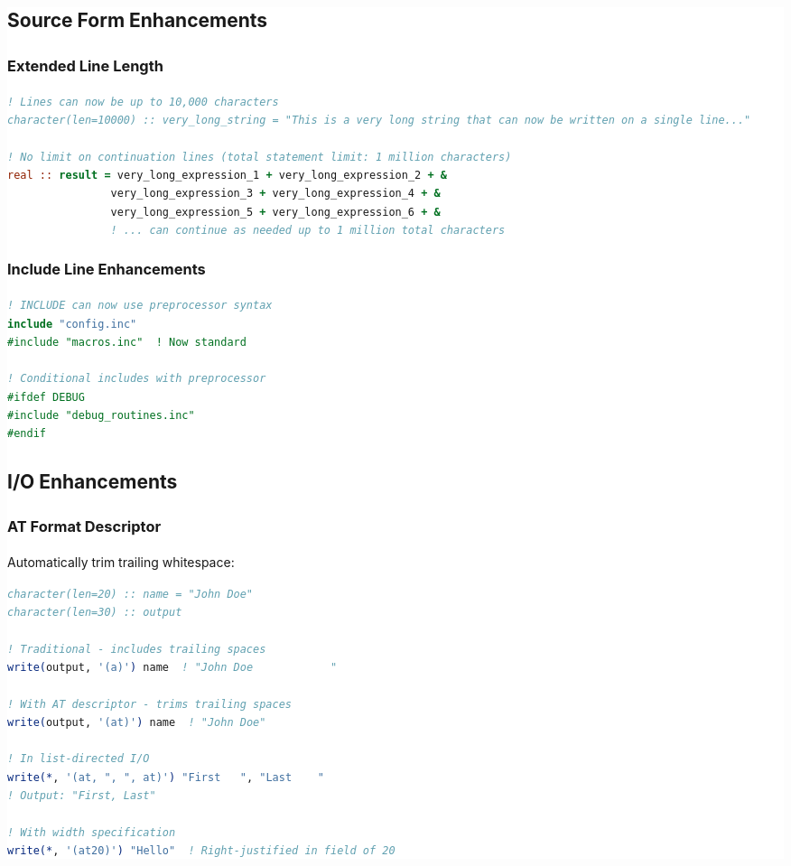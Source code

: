 ## Source Form Enhancements

### Extended Line Length

```fortran
! Lines can now be up to 10,000 characters
character(len=10000) :: very_long_string = "This is a very long string that can now be written on a single line..."

! No limit on continuation lines (total statement limit: 1 million characters)
real :: result = very_long_expression_1 + very_long_expression_2 + &
                very_long_expression_3 + very_long_expression_4 + &
                very_long_expression_5 + very_long_expression_6 + &
                ! ... can continue as needed up to 1 million total characters
```

### Include Line Enhancements

```fortran
! INCLUDE can now use preprocessor syntax
include "config.inc"
#include "macros.inc"  ! Now standard

! Conditional includes with preprocessor
#ifdef DEBUG
#include "debug_routines.inc"
#endif
```

## I/O Enhancements

### AT Format Descriptor

Automatically trim trailing whitespace:

```fortran
character(len=20) :: name = "John Doe"
character(len=30) :: output

! Traditional - includes trailing spaces
write(output, '(a)') name  ! "John Doe            "

! With AT descriptor - trims trailing spaces
write(output, '(at)') name  ! "John Doe"

! In list-directed I/O
write(*, '(at, ", ", at)') "First   ", "Last    "
! Output: "First, Last"

! With width specification
write(*, '(at20)') "Hello"  ! Right-justified in field of 20
```
